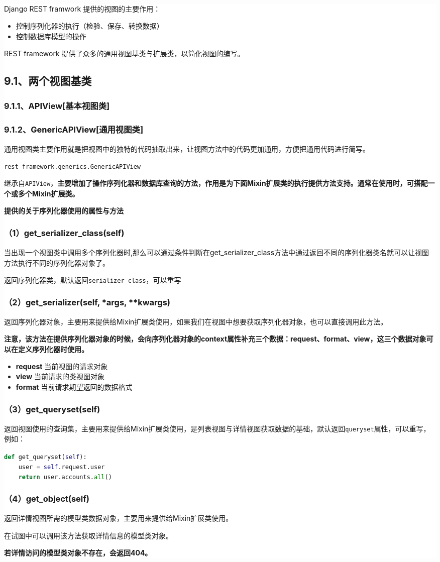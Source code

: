 Django REST framwork 提供的视图的主要作用：

- 控制序列化器的执行（检验、保存、转换数据）
- 控制数据库模型的操作

REST framework 提供了众多的通用视图基类与扩展类，以简化视图的编写。

## 9.1、两个视图基类

### 9.1.1、APIView[基本视图类]

### 9.1.2、GenericAPIView[通用视图类]

通用视图类主要作用就是把视图中的独特的代码抽取出来，让视图方法中的代码更加通用，方便把通用代码进行简写。

```python
rest_framework.generics.GenericAPIView
```

继承自`APIView`，**主要增加了操作序列化器和数据库查询的方法，作用是为下面Mixin扩展类的执行提供方法支持。通常在使用时，可搭配一个或多个Mixin扩展类。**

**提供的关于序列化器使用的属性与方法**

### （1）get_serializer_class(self)

当出现一个视图类中调用多个序列化器时,那么可以通过条件判断在get_serializer_class方法中通过返回不同的序列化器类名就可以让视图方法执行不同的序列化器对象了。

返回序列化器类，默认返回`serializer_class`，可以重写

### （2）get_serializer(self, *args, **kwargs)

返回序列化器对象，主要用来提供给Mixin扩展类使用，如果我们在视图中想要获取序列化器对象，也可以直接调用此方法。

**注意，该方法在提供序列化器对象的时候，会向序列化器对象的context属性补充三个数据：request、format、view，这三个数据对象可以在定义序列化器时使用。**

- **request** 当前视图的请求对象
- **view** 当前请求的类视图对象
- **format** 当前请求期望返回的数据格式

### （3）get_queryset(self)

返回视图使用的查询集，主要用来提供给Mixin扩展类使用，是列表视图与详情视图获取数据的基础，默认返回`queryset`属性，可以重写，例如：

```python
def get_queryset(self):
    user = self.request.user
    return user.accounts.all()
```

### （4）get_object(self)

返回详情视图所需的模型类数据对象，主要用来提供给Mixin扩展类使用。

在试图中可以调用该方法获取详情信息的模型类对象。

**若详情访问的模型类对象不存在，会返回404。**
